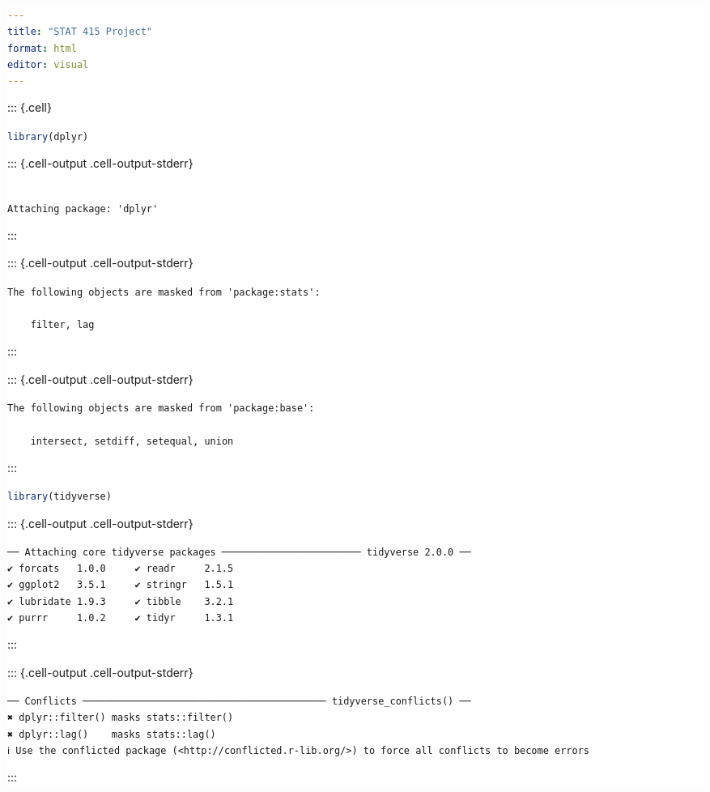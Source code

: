 ```yaml
---
title: "STAT 415 Project"
format: html
editor: visual
---
```


::: {.cell}

```{.r .cell-code}
library(dplyr)
```

::: {.cell-output .cell-output-stderr}
```

Attaching package: 'dplyr'
```
:::

::: {.cell-output .cell-output-stderr}
```
The following objects are masked from 'package:stats':

    filter, lag
```
:::

::: {.cell-output .cell-output-stderr}
```
The following objects are masked from 'package:base':

    intersect, setdiff, setequal, union
```
:::

```{.r .cell-code}
library(tidyverse)
```

::: {.cell-output .cell-output-stderr}
```
── Attaching core tidyverse packages ──────────────────────── tidyverse 2.0.0 ──
✔ forcats   1.0.0     ✔ readr     2.1.5
✔ ggplot2   3.5.1     ✔ stringr   1.5.1
✔ lubridate 1.9.3     ✔ tibble    3.2.1
✔ purrr     1.0.2     ✔ tidyr     1.3.1
```
:::

::: {.cell-output .cell-output-stderr}
```
── Conflicts ────────────────────────────────────────── tidyverse_conflicts() ──
✖ dplyr::filter() masks stats::filter()
✖ dplyr::lag()    masks stats::lag()
ℹ Use the conflicted package (<http://conflicted.r-lib.org/>) to force all conflicts to become errors
```
:::
